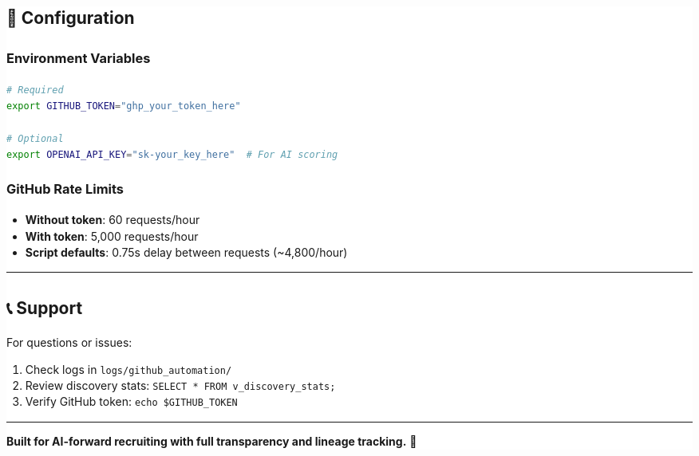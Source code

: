 
## 🎯 Configuration

### Environment Variables

```bash
# Required
export GITHUB_TOKEN="ghp_your_token_here"

# Optional
export OPENAI_API_KEY="sk-your_key_here"  # For AI scoring
```

### GitHub Rate Limits

- **Without token**: 60 requests/hour
- **With token**: 5,000 requests/hour
- **Script defaults**: 0.75s delay between requests (~4,800/hour)

---

## 📞 Support

For questions or issues:
1. Check logs in `logs/github_automation/`
2. Review discovery stats: `SELECT * FROM v_discovery_stats;`
3. Verify GitHub token: `echo $GITHUB_TOKEN`

---

**Built for AI-forward recruiting with full transparency and lineage tracking.** 🚀

